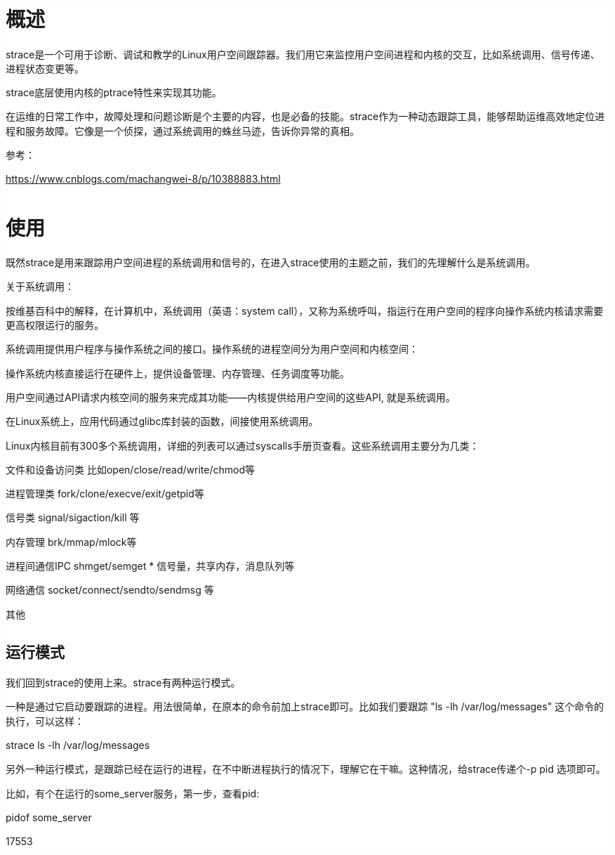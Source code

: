 # **概述**

strace是一个可用于诊断、调试和教学的Linux用户空间跟踪器。我们用它来监控用户空间进程和内核的交互，比如系统调用、信号传递、进程状态变更等。

strace底层使用内核的ptrace特性来实现其功能。

在运维的日常工作中，故障处理和问题诊断是个主要的内容，也是必备的技能。strace作为一种动态跟踪工具，能够帮助运维高效地定位进程和服务故障。它像是一个侦探，通过系统调用的蛛丝马迹，告诉你异常的真相。

参考：

https://www.cnblogs.com/machangwei-8/p/10388883.html

# **使用**

既然strace是用来跟踪用户空间进程的系统调用和信号的，在进入strace使用的主题之前，我们的先理解什么是系统调用。

关于系统调用：

按维基百科中的解释，在计算机中，系统调用（英语：system call），又称为系统呼叫，指运行在用户空间的程序向操作系统内核请求需要更高权限运行的服务。

系统调用提供用户程序与操作系统之间的接口。操作系统的进程空间分为用户空间和内核空间：

操作系统内核直接运行在硬件上，提供设备管理、内存管理、任务调度等功能。

用户空间通过API请求内核空间的服务来完成其功能——内核提供给用户空间的这些API, 就是系统调用。

在Linux系统上，应用代码通过glibc库封装的函数，间接使用系统调用。

Linux内核目前有300多个系统调用，详细的列表可以通过syscalls手册页查看。这些系统调用主要分为几类：

文件和设备访问类 比如open/close/read/write/chmod等

进程管理类 fork/clone/execve/exit/getpid等

信号类 signal/sigaction/kill 等

内存管理 brk/mmap/mlock等

进程间通信IPC shmget/semget * 信号量，共享内存，消息队列等

网络通信 socket/connect/sendto/sendmsg 等

其他

## **运行模式**

我们回到strace的使用上来。strace有两种运行模式。

一种是通过它启动要跟踪的进程。用法很简单，在原本的命令前加上strace即可。比如我们要跟踪 "ls -lh /var/log/messages" 这个命令的执行，可以这样：

strace ls -lh /var/log/messages

另外一种运行模式，是跟踪已经在运行的进程，在不中断进程执行的情况下，理解它在干嘛。这种情况，给strace传递个-p pid 选项即可。

比如，有个在运行的some_server服务，第一步，查看pid:

pidof some_server           

17553
